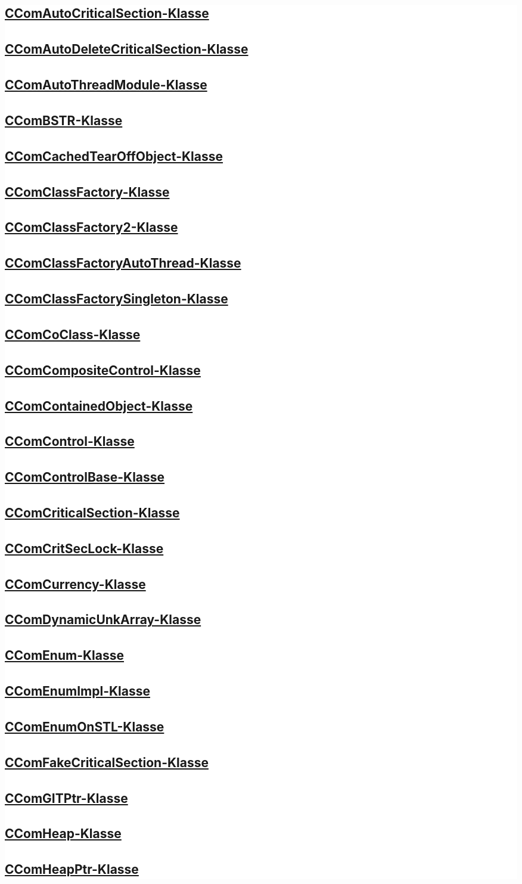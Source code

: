 ## [CComAutoCriticalSection-Klasse](ccomautocriticalsection-class.md)
## [CComAutoDeleteCriticalSection-Klasse](ccomautodeletecriticalsection-class.md)
## [CComAutoThreadModule-Klasse](ccomautothreadmodule-class.md)
## [CComBSTR-Klasse](ccombstr-class.md)
## [CComCachedTearOffObject-Klasse](ccomcachedtearoffobject-class.md)
## [CComClassFactory-Klasse](ccomclassfactory-class.md)
## [CComClassFactory2-Klasse](ccomclassfactory2-class.md)
## [CComClassFactoryAutoThread-Klasse](ccomclassfactoryautothread-class.md)
## [CComClassFactorySingleton-Klasse](ccomclassfactorysingleton-class.md)
## [CComCoClass-Klasse](ccomcoclass-class.md)
## [CComCompositeControl-Klasse](ccomcompositecontrol-class.md)
## [CComContainedObject-Klasse](ccomcontainedobject-class.md)
## [CComControl-Klasse](ccomcontrol-class.md)
## [CComControlBase-Klasse](ccomcontrolbase-class.md)
## [CComCriticalSection-Klasse](ccomcriticalsection-class.md)
## [CComCritSecLock-Klasse](ccomcritseclock-class.md)
## [CComCurrency-Klasse](ccomcurrency-class.md)
## [CComDynamicUnkArray-Klasse](ccomdynamicunkarray-class.md)
## [CComEnum-Klasse](ccomenum-class.md)
## [CComEnumImpl-Klasse](ccomenumimpl-class.md)
## [CComEnumOnSTL-Klasse](ccomenumonstl-class.md)
## [CComFakeCriticalSection-Klasse](ccomfakecriticalsection-class.md)
## [CComGITPtr-Klasse](ccomgitptr-class.md)
## [CComHeap-Klasse](ccomheap-class.md)
## [CComHeapPtr-Klasse](ccomheapptr-class.md)